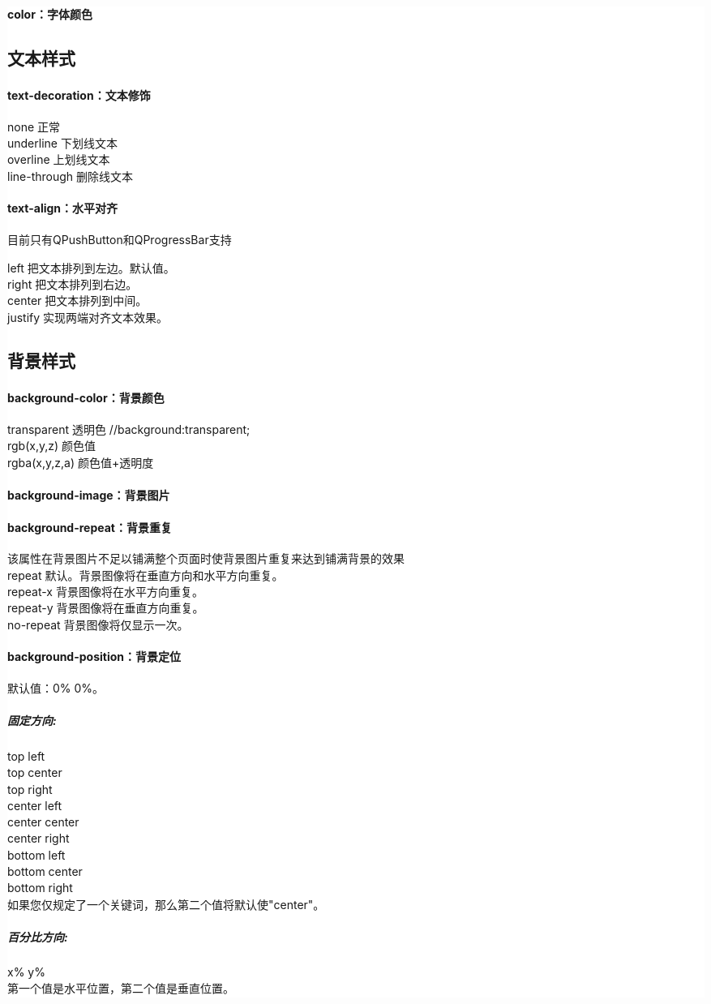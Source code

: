 #### color：字体颜色   

## 文本样式  
#### text-decoration：文本修饰  
none 正常  
underline 下划线文本  
overline 上划线文本  
line-through 删除线文本

#### text-align：水平对齐

目前只有QPushButton和QProgressBar支持

left	把文本排列到左边。默认值。  
right	把文本排列到右边。  
center	把文本排列到中间。  
justify	实现两端对齐文本效果。  

## 背景样式  
#### background-color：背景颜色  
transparent 透明色  //background:transparent;  
rgb(x,y,z)      颜色值  
rgba(x,y,z,a)   颜色值+透明度

#### background-image：背景图片  

#### background-repeat：背景重复  
该属性在背景图片不足以铺满整个页面时使背景图片重复来达到铺满背景的效果   
repeat	默认。背景图像将在垂直方向和水平方向重复。  
repeat-x	背景图像将在水平方向重复。  
repeat-y	背景图像将在垂直方向重复。  
no-repeat	背景图像将仅显示一次。

#### background-position：背景定位

默认值：0% 0%。

##### 固定方向:  
top left  
top center  
top right  
center left  
center center  
center right  
bottom left   
bottom center  
bottom right  
如果您仅规定了一个关键词，那么第二个值将默认使"center"。

##### 百分比方向:
x% y%	
第一个值是水平位置，第二个值是垂直位置。

